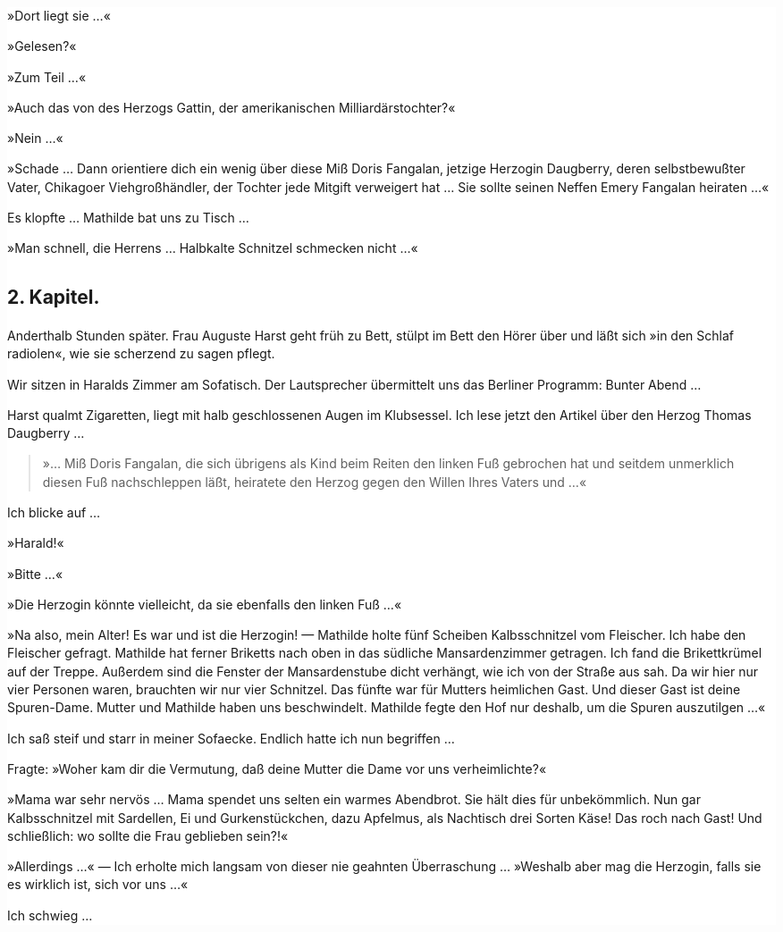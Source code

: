 »Dort liegt sie …«

»Gelesen?«

»Zum Teil …«

»Auch das von des Herzogs Gattin, der amerikanischen Milliardärstochter?«

»Nein …«

»Schade … Dann orientiere dich ein wenig über diese Miß Doris Fangalan, jetzige Herzogin Daugberry, deren selbstbewußter Vater, Chikagoer Viehgroßhändler, der Tochter jede Mitgift verweigert hat … Sie sollte seinen Neffen Emery Fangalan heiraten …«

Es klopfte … Mathilde bat uns zu Tisch …

»Man schnell, die Herrens … Halbkalte Schnitzel schmecken nicht …«

<h2>2. Kapitel.</h2>

Anderthalb Stunden später. Frau Auguste Harst geht früh zu Bett, stülpt im Bett den Hörer über und läßt sich »in den Schlaf radiolen«, wie sie scherzend zu sagen pflegt.

Wir sitzen in Haralds Zimmer am Sofatisch. Der Lautsprecher übermittelt uns das Berliner Programm: Bunter Abend …

Harst qualmt Zigaretten, liegt mit halb geschlossenen Augen im Klubsessel. Ich lese jetzt den Artikel über den Herzog Thomas Daugberry …

> »… Miß Doris Fangalan, die sich übrigens als Kind beim Reiten den linken Fuß gebrochen hat und seitdem unmerklich diesen Fuß nachschleppen läßt, heiratete den Herzog gegen den Willen Ihres Vaters und …«

Ich blicke auf …

»Harald!«

»Bitte …«

»Die Herzogin könnte vielleicht, da sie ebenfalls den linken Fuß …«

»Na also, mein Alter! Es war und ist die Herzogin! — Mathilde holte fünf Scheiben Kalbsschnitzel vom Fleischer. Ich habe den Fleischer gefragt. Mathilde hat ferner Briketts nach oben in das südliche Mansardenzimmer getragen. Ich fand die Brikettkrümel auf der Treppe. Außerdem sind die Fenster der Mansardenstube dicht verhängt, wie ich von der Straße aus sah. Da wir hier nur vier Personen waren, brauchten wir nur vier Schnitzel. Das fünfte war für Mutters heimlichen Gast. Und dieser Gast ist deine Spuren-Dame. Mutter und Mathilde haben uns beschwindelt. Mathilde fegte den Hof nur deshalb, um die Spuren auszutilgen …«

Ich saß steif und starr in meiner Sofaecke. Endlich hatte ich nun begriffen …

Fragte: »Woher kam dir die Vermutung, daß deine Mutter die Dame vor uns verheimlichte?«

»Mama war sehr nervös … Mama spendet uns selten ein warmes Abendbrot. Sie hält dies für unbekömmlich. Nun gar Kalbsschnitzel mit Sardellen, Ei und Gurkenstückchen, dazu Apfelmus, als Nachtisch drei Sorten Käse! Das roch nach Gast! Und schließlich: wo sollte die Frau geblieben sein?!«

»Allerdings …« — Ich erholte mich langsam von dieser nie geahnten Überraschung … »Weshalb aber mag die Herzogin, falls sie es wirklich ist, sich vor uns …«

Ich schwieg …
